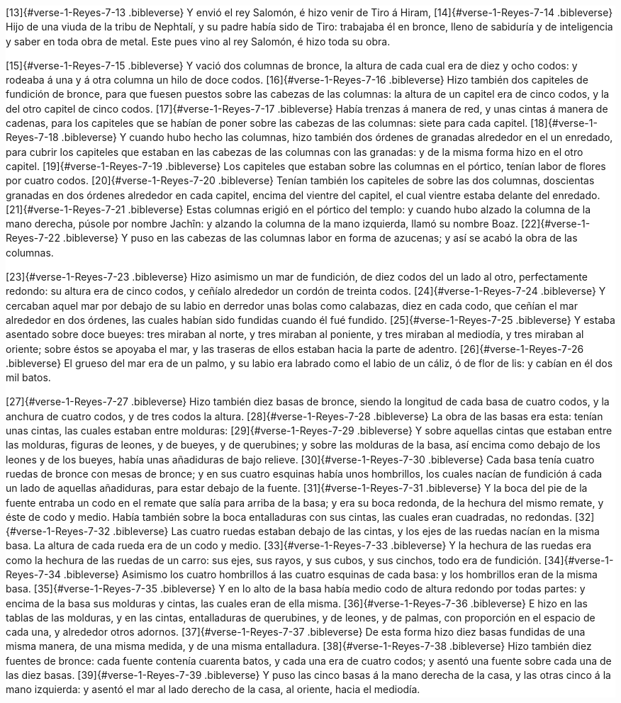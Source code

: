 [13]{#verse-1-Reyes-7-13 .bibleverse} Y envió el rey Salomón, é hizo venir de Tiro á Hiram, [14]{#verse-1-Reyes-7-14 .bibleverse} Hijo de una viuda de la tribu de Nephtalí, y su padre había sido de Tiro: trabajaba él en bronce, lleno de sabiduría y de inteligencia y saber en toda obra de metal. Este pues vino al rey Salomón, é hizo toda su obra.

[15]{#verse-1-Reyes-7-15 .bibleverse} Y vació dos columnas de bronce, la altura de cada cual era de diez y ocho codos: y rodeaba á una y á otra columna un hilo de doce codos. [16]{#verse-1-Reyes-7-16 .bibleverse} Hizo también dos capiteles de fundición de bronce, para que fuesen puestos sobre las cabezas de las columnas: la altura de un capitel era de cinco codos, y la del otro capitel de cinco codos. [17]{#verse-1-Reyes-7-17 .bibleverse} Había trenzas á manera de red, y unas cintas á manera de cadenas, para los capiteles que se habían de poner sobre las cabezas de las columnas: siete para cada capitel. [18]{#verse-1-Reyes-7-18 .bibleverse} Y cuando hubo hecho las columnas, hizo también dos órdenes de granadas alrededor en el un enredado, para cubrir los capiteles que estaban en las cabezas de las columnas con las granadas: y de la misma forma hizo en el otro capitel. [19]{#verse-1-Reyes-7-19 .bibleverse} Los capiteles que estaban sobre las columnas en el pórtico, tenían labor de flores por cuatro codos. [20]{#verse-1-Reyes-7-20 .bibleverse} Tenían también los capiteles de sobre las dos columnas, doscientas granadas en dos órdenes alrededor en cada capitel, encima del vientre del capitel, el cual vientre estaba delante del enredado. [21]{#verse-1-Reyes-7-21 .bibleverse} Estas columnas erigió en el pórtico del templo: y cuando hubo alzado la columna de la mano derecha, púsole por nombre Jachîn: y alzando la columna de la mano izquierda, llamó su nombre Boaz. [22]{#verse-1-Reyes-7-22 .bibleverse} Y puso en las cabezas de las columnas labor en forma de azucenas; y así se acabó la obra de las columnas.

[23]{#verse-1-Reyes-7-23 .bibleverse} Hizo asimismo un mar de fundición, de diez codos del un lado al otro, perfectamente redondo: su altura era de cinco codos, y ceñíalo alrededor un cordón de treinta codos. [24]{#verse-1-Reyes-7-24 .bibleverse} Y cercaban aquel mar por debajo de su labio en derredor unas bolas como calabazas, diez en cada codo, que ceñían el mar alrededor en dos órdenes, las cuales habían sido fundidas cuando él fué fundido. [25]{#verse-1-Reyes-7-25 .bibleverse} Y estaba asentado sobre doce bueyes: tres miraban al norte, y tres miraban al poniente, y tres miraban al mediodía, y tres miraban al oriente; sobre éstos se apoyaba el mar, y las traseras de ellos estaban hacia la parte de adentro. [26]{#verse-1-Reyes-7-26 .bibleverse} El grueso del mar era de un palmo, y su labio era labrado como el labio de un cáliz, ó de flor de lis: y cabían en él dos mil batos.

[27]{#verse-1-Reyes-7-27 .bibleverse} Hizo también diez basas de bronce, siendo la longitud de cada basa de cuatro codos, y la anchura de cuatro codos, y de tres codos la altura. [28]{#verse-1-Reyes-7-28 .bibleverse} La obra de las basas era esta: tenían unas cintas, las cuales estaban entre molduras: [29]{#verse-1-Reyes-7-29 .bibleverse} Y sobre aquellas cintas que estaban entre las molduras, figuras de leones, y de bueyes, y de querubines; y sobre las molduras de la basa, así encima como debajo de los leones y de los bueyes, había unas añadiduras de bajo relieve. [30]{#verse-1-Reyes-7-30 .bibleverse} Cada basa tenía cuatro ruedas de bronce con mesas de bronce; y en sus cuatro esquinas había unos hombrillos, los cuales nacían de fundición á cada un lado de aquellas añadiduras, para estar debajo de la fuente. [31]{#verse-1-Reyes-7-31 .bibleverse} Y la boca del pie de la fuente entraba un codo en el remate que salía para arriba de la basa; y era su boca redonda, de la hechura del mismo remate, y éste de codo y medio. Había también sobre la boca entalladuras con sus cintas, las cuales eran cuadradas, no redondas. [32]{#verse-1-Reyes-7-32 .bibleverse} Las cuatro ruedas estaban debajo de las cintas, y los ejes de las ruedas nacían en la misma basa. La altura de cada rueda era de un codo y medio. [33]{#verse-1-Reyes-7-33 .bibleverse} Y la hechura de las ruedas era como la hechura de las ruedas de un carro: sus ejes, sus rayos, y sus cubos, y sus cinchos, todo era de fundición. [34]{#verse-1-Reyes-7-34 .bibleverse} Asimismo los cuatro hombrillos á las cuatro esquinas de cada basa: y los hombrillos eran de la misma basa. [35]{#verse-1-Reyes-7-35 .bibleverse} Y en lo alto de la basa había medio codo de altura redondo por todas partes: y encima de la basa sus molduras y cintas, las cuales eran de ella misma. [36]{#verse-1-Reyes-7-36 .bibleverse} E hizo en las tablas de las molduras, y en las cintas, entalladuras de querubines, y de leones, y de palmas, con proporción en el espacio de cada una, y alrededor otros adornos. [37]{#verse-1-Reyes-7-37 .bibleverse} De esta forma hizo diez basas fundidas de una misma manera, de una misma medida, y de una misma entalladura. [38]{#verse-1-Reyes-7-38 .bibleverse} Hizo también diez fuentes de bronce: cada fuente contenía cuarenta batos, y cada una era de cuatro codos; y asentó una fuente sobre cada una de las diez basas. [39]{#verse-1-Reyes-7-39 .bibleverse} Y puso las cinco basas á la mano derecha de la casa, y las otras cinco á la mano izquierda: y asentó el mar al lado derecho de la casa, al oriente, hacia el mediodía.
